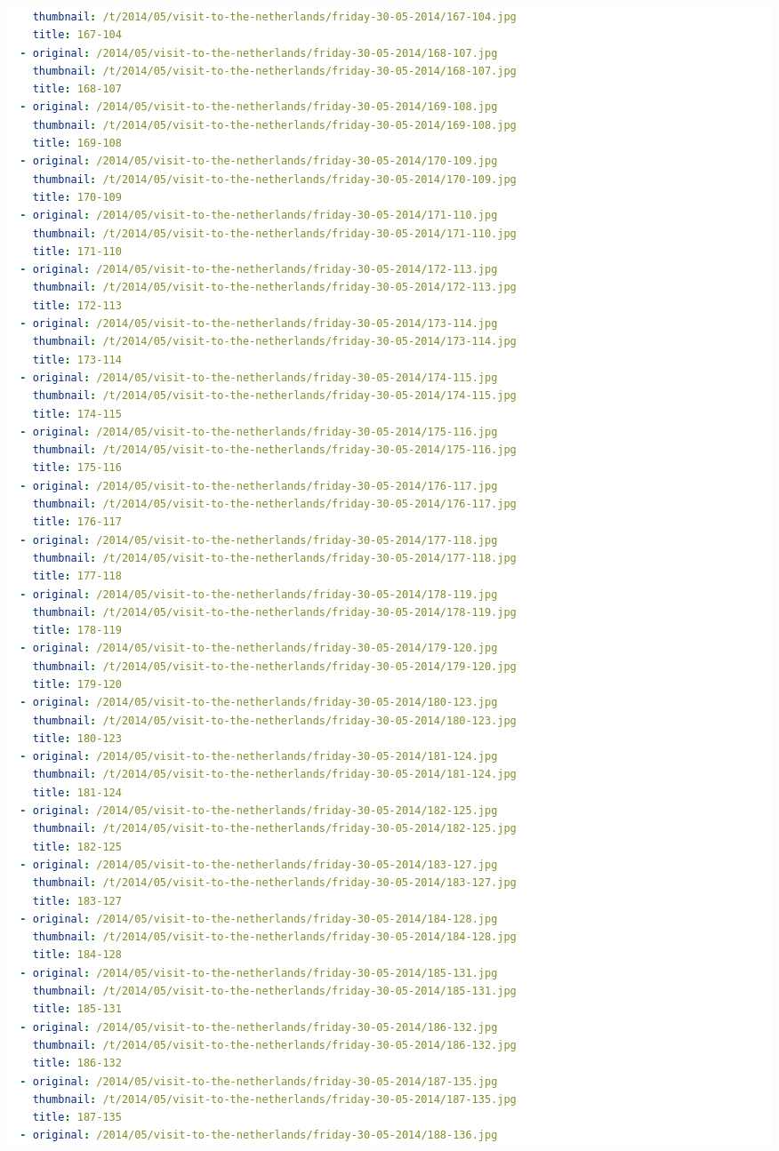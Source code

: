```yaml
    thumbnail: /t/2014/05/visit-to-the-netherlands/friday-30-05-2014/167-104.jpg
    title: 167-104
  - original: /2014/05/visit-to-the-netherlands/friday-30-05-2014/168-107.jpg
    thumbnail: /t/2014/05/visit-to-the-netherlands/friday-30-05-2014/168-107.jpg
    title: 168-107
  - original: /2014/05/visit-to-the-netherlands/friday-30-05-2014/169-108.jpg
    thumbnail: /t/2014/05/visit-to-the-netherlands/friday-30-05-2014/169-108.jpg
    title: 169-108
  - original: /2014/05/visit-to-the-netherlands/friday-30-05-2014/170-109.jpg
    thumbnail: /t/2014/05/visit-to-the-netherlands/friday-30-05-2014/170-109.jpg
    title: 170-109
  - original: /2014/05/visit-to-the-netherlands/friday-30-05-2014/171-110.jpg
    thumbnail: /t/2014/05/visit-to-the-netherlands/friday-30-05-2014/171-110.jpg
    title: 171-110
  - original: /2014/05/visit-to-the-netherlands/friday-30-05-2014/172-113.jpg
    thumbnail: /t/2014/05/visit-to-the-netherlands/friday-30-05-2014/172-113.jpg
    title: 172-113
  - original: /2014/05/visit-to-the-netherlands/friday-30-05-2014/173-114.jpg
    thumbnail: /t/2014/05/visit-to-the-netherlands/friday-30-05-2014/173-114.jpg
    title: 173-114
  - original: /2014/05/visit-to-the-netherlands/friday-30-05-2014/174-115.jpg
    thumbnail: /t/2014/05/visit-to-the-netherlands/friday-30-05-2014/174-115.jpg
    title: 174-115
  - original: /2014/05/visit-to-the-netherlands/friday-30-05-2014/175-116.jpg
    thumbnail: /t/2014/05/visit-to-the-netherlands/friday-30-05-2014/175-116.jpg
    title: 175-116
  - original: /2014/05/visit-to-the-netherlands/friday-30-05-2014/176-117.jpg
    thumbnail: /t/2014/05/visit-to-the-netherlands/friday-30-05-2014/176-117.jpg
    title: 176-117
  - original: /2014/05/visit-to-the-netherlands/friday-30-05-2014/177-118.jpg
    thumbnail: /t/2014/05/visit-to-the-netherlands/friday-30-05-2014/177-118.jpg
    title: 177-118
  - original: /2014/05/visit-to-the-netherlands/friday-30-05-2014/178-119.jpg
    thumbnail: /t/2014/05/visit-to-the-netherlands/friday-30-05-2014/178-119.jpg
    title: 178-119
  - original: /2014/05/visit-to-the-netherlands/friday-30-05-2014/179-120.jpg
    thumbnail: /t/2014/05/visit-to-the-netherlands/friday-30-05-2014/179-120.jpg
    title: 179-120
  - original: /2014/05/visit-to-the-netherlands/friday-30-05-2014/180-123.jpg
    thumbnail: /t/2014/05/visit-to-the-netherlands/friday-30-05-2014/180-123.jpg
    title: 180-123
  - original: /2014/05/visit-to-the-netherlands/friday-30-05-2014/181-124.jpg
    thumbnail: /t/2014/05/visit-to-the-netherlands/friday-30-05-2014/181-124.jpg
    title: 181-124
  - original: /2014/05/visit-to-the-netherlands/friday-30-05-2014/182-125.jpg
    thumbnail: /t/2014/05/visit-to-the-netherlands/friday-30-05-2014/182-125.jpg
    title: 182-125
  - original: /2014/05/visit-to-the-netherlands/friday-30-05-2014/183-127.jpg
    thumbnail: /t/2014/05/visit-to-the-netherlands/friday-30-05-2014/183-127.jpg
    title: 183-127
  - original: /2014/05/visit-to-the-netherlands/friday-30-05-2014/184-128.jpg
    thumbnail: /t/2014/05/visit-to-the-netherlands/friday-30-05-2014/184-128.jpg
    title: 184-128
  - original: /2014/05/visit-to-the-netherlands/friday-30-05-2014/185-131.jpg
    thumbnail: /t/2014/05/visit-to-the-netherlands/friday-30-05-2014/185-131.jpg
    title: 185-131
  - original: /2014/05/visit-to-the-netherlands/friday-30-05-2014/186-132.jpg
    thumbnail: /t/2014/05/visit-to-the-netherlands/friday-30-05-2014/186-132.jpg
    title: 186-132
  - original: /2014/05/visit-to-the-netherlands/friday-30-05-2014/187-135.jpg
    thumbnail: /t/2014/05/visit-to-the-netherlands/friday-30-05-2014/187-135.jpg
    title: 187-135
  - original: /2014/05/visit-to-the-netherlands/friday-30-05-2014/188-136.jpg
```